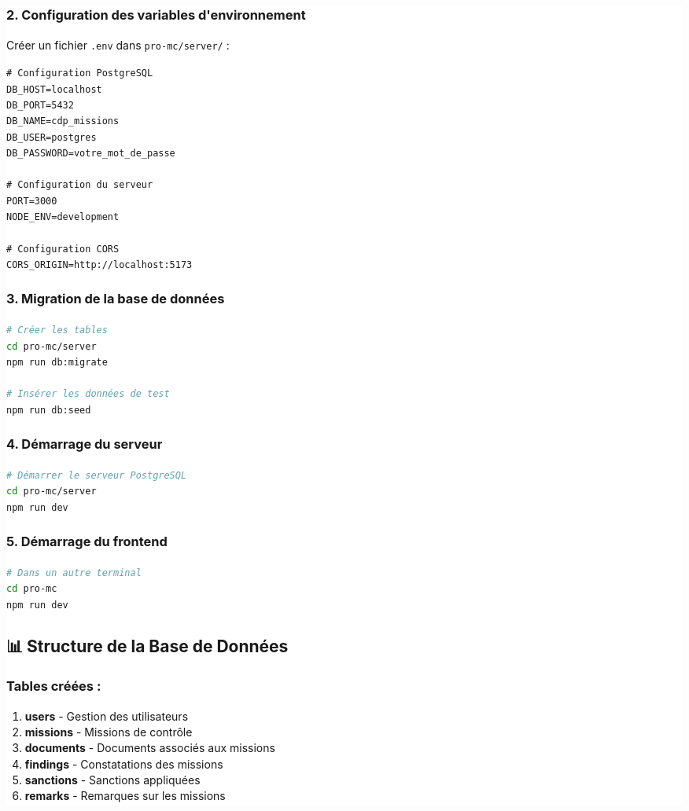 ### 2. Configuration des variables d'environnement

Créer un fichier `.env` dans `pro-mc/server/` :

```env
# Configuration PostgreSQL
DB_HOST=localhost
DB_PORT=5432
DB_NAME=cdp_missions
DB_USER=postgres
DB_PASSWORD=votre_mot_de_passe

# Configuration du serveur
PORT=3000
NODE_ENV=development

# Configuration CORS
CORS_ORIGIN=http://localhost:5173
```

### 3. Migration de la base de données

```bash
# Créer les tables
cd pro-mc/server
npm run db:migrate

# Insérer les données de test
npm run db:seed
```

### 4. Démarrage du serveur

```bash
# Démarrer le serveur PostgreSQL
cd pro-mc/server
npm run dev
```

### 5. Démarrage du frontend

```bash
# Dans un autre terminal
cd pro-mc
npm run dev
```

## 📊 Structure de la Base de Données

### Tables créées :

1. **users** - Gestion des utilisateurs
2. **missions** - Missions de contrôle
3. **documents** - Documents associés aux missions
4. **findings** - Constatations des missions
5. **sanctions** - Sanctions appliquées
6. **remarks** - Remarques sur les missions

